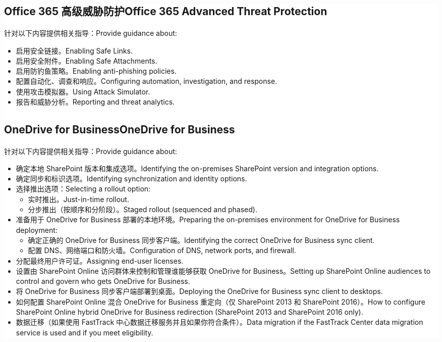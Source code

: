 ## <a name="office-365-advanced-threat-protection"></a><span data-ttu-id="8d5d4-251">Office 365 高级威胁防护</span><span class="sxs-lookup"><span data-stu-id="8d5d4-251">Office 365 Advanced Threat Protection</span></span>

<span data-ttu-id="8d5d4-252">针对以下内容提供相关指导：</span><span class="sxs-lookup"><span data-stu-id="8d5d4-252">Provide guidance about:</span></span>
- <span data-ttu-id="8d5d4-253">启用安全链接。</span><span class="sxs-lookup"><span data-stu-id="8d5d4-253">Enabling Safe Links.</span></span>
- <span data-ttu-id="8d5d4-254">启用安全附件。</span><span class="sxs-lookup"><span data-stu-id="8d5d4-254">Enabling Safe Attachments.</span></span>
- <span data-ttu-id="8d5d4-255">启用防钓鱼策略。</span><span class="sxs-lookup"><span data-stu-id="8d5d4-255">Enabling anti-phishing policies.</span></span>
- <span data-ttu-id="8d5d4-256">配置自动化、调查和响应。</span><span class="sxs-lookup"><span data-stu-id="8d5d4-256">Configuring automation, investigation, and response.</span></span>
- <span data-ttu-id="8d5d4-257">使用攻击模拟器。</span><span class="sxs-lookup"><span data-stu-id="8d5d4-257">Using Attack Simulator.</span></span>
- <span data-ttu-id="8d5d4-258">报告和威胁分析。</span><span class="sxs-lookup"><span data-stu-id="8d5d4-258">Reporting and threat analytics.</span></span>
    
## <a name="onedrive-for-business"></a><span data-ttu-id="8d5d4-259">OneDrive for Business</span><span class="sxs-lookup"><span data-stu-id="8d5d4-259">OneDrive for Business</span></span>

<span data-ttu-id="8d5d4-260">针对以下内容提供相关指导：</span><span class="sxs-lookup"><span data-stu-id="8d5d4-260">Provide guidance about:</span></span>
- <span data-ttu-id="8d5d4-261">确定本地 SharePoint 版本和集成选项。</span><span class="sxs-lookup"><span data-stu-id="8d5d4-261">Identifying the on-premises SharePoint version and integration options.</span></span> 
- <span data-ttu-id="8d5d4-262">确定同步和标识选项。</span><span class="sxs-lookup"><span data-stu-id="8d5d4-262">Identifying synchronization and identity options.</span></span>
- <span data-ttu-id="8d5d4-263">选择推出选项：</span><span class="sxs-lookup"><span data-stu-id="8d5d4-263">Selecting a rollout option:</span></span>   
  - <span data-ttu-id="8d5d4-264">实时推出。</span><span class="sxs-lookup"><span data-stu-id="8d5d4-264">Just-in-time rollout.</span></span>
  - <span data-ttu-id="8d5d4-265">分步推出（按顺序和分阶段）。</span><span class="sxs-lookup"><span data-stu-id="8d5d4-265">Staged rollout (sequenced and phased).</span></span>
- <span data-ttu-id="8d5d4-266">准备用于 OneDrive for Business 部署的本地环境。</span><span class="sxs-lookup"><span data-stu-id="8d5d4-266">Preparing the on-premises environment for OneDrive for Business deployment:</span></span>
  - <span data-ttu-id="8d5d4-267">确定正确的 OneDrive for Business 同步客户端。</span><span class="sxs-lookup"><span data-stu-id="8d5d4-267">Identifying the correct OneDrive for Business sync client.</span></span>
  - <span data-ttu-id="8d5d4-268">配置 DNS、网络端口和防火墙。</span><span class="sxs-lookup"><span data-stu-id="8d5d4-268">Configuration of DNS, network ports, and firewall.</span></span> 
- <span data-ttu-id="8d5d4-269">分配最终用户许可证。</span><span class="sxs-lookup"><span data-stu-id="8d5d4-269">Assigning end-user licenses.</span></span> 
- <span data-ttu-id="8d5d4-270">设置由 SharePoint Online 访问群体来控制和管理谁能够获取 OneDrive for Business。</span><span class="sxs-lookup"><span data-stu-id="8d5d4-270">Setting up SharePoint Online audiences to control and govern who gets OneDrive for Business.</span></span> 
- <span data-ttu-id="8d5d4-271">将 OneDrive for Business 同步客户端部署到桌面。</span><span class="sxs-lookup"><span data-stu-id="8d5d4-271">Deploying the OneDrive for Business sync client to desktops.</span></span>   
- <span data-ttu-id="8d5d4-272">如何配置 SharePoint Online 混合 OneDrive for Business 重定向（仅 SharePoint 2013 和 SharePoint 2016）。</span><span class="sxs-lookup"><span data-stu-id="8d5d4-272">How to configure SharePoint Online hybrid OneDrive for Business redirection (SharePoint 2013 and SharePoint 2016 only).</span></span>
- <span data-ttu-id="8d5d4-273">数据迁移（如果使用 FastTrack 中心数据迁移服务并且如果你符合条件）。</span><span class="sxs-lookup"><span data-stu-id="8d5d4-273">Data migration if the FastTrack Center data migration service is used and if you meet eligibility.</span></span>
    